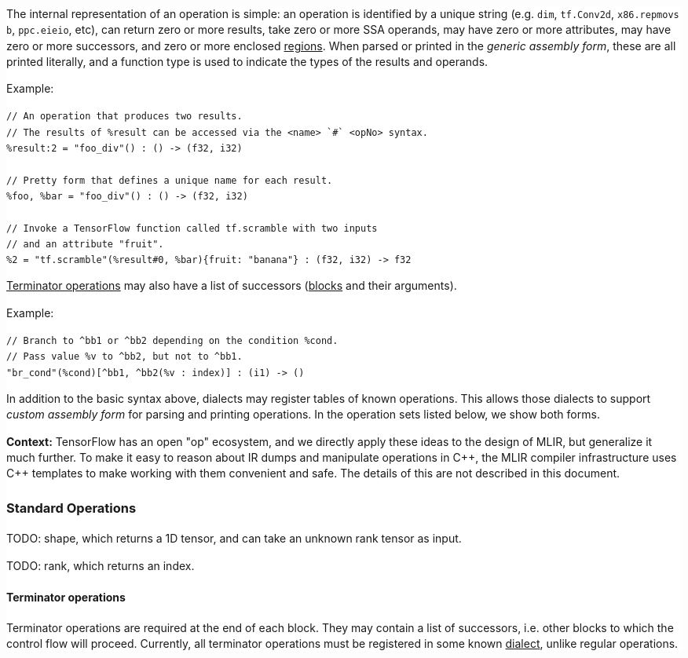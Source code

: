 The internal representation of an operation is simple: an operation is
identified by a unique string (e.g. `dim`, `tf.Conv2d`, `x86.repmovsb`,
`ppc.eieio`, etc), can return zero or more results, take zero or more SSA
operands, may have zero or more attributes, may have zero or more successors,
and zero or more enclosed [regions](#regions). When parsed or printed in the
_generic assembly form_, these are all printed literally, and a function type is
used to indicate the types of the results and operands.

Example:

```mlir {.mlir}
// An operation that produces two results.
// The results of %result can be accessed via the <name> `#` <opNo> syntax.
%result:2 = "foo_div"() : () -> (f32, i32)

// Pretty form that defines a unique name for each result.
%foo, %bar = "foo_div"() : () -> (f32, i32)

// Invoke a TensorFlow function called tf.scramble with two inputs
// and an attribute "fruit".
%2 = "tf.scramble"(%result#0, %bar){fruit: "banana"} : (f32, i32) -> f32

```

[Terminator operations](#terminator-operations) may also have a list of
successors ([blocks](#blocks) and their arguments).

Example:

```mlir {.mlir}
// Branch to ^bb1 or ^bb2 depending on the condition %cond.
// Pass value %v to ^bb2, but not to ^bb1.
"br_cond"(%cond)[^bb1, ^bb2(%v : index)] : (i1) -> ()
```

In addition to the basic syntax above, dialects may register tables of known
operations. This allows those dialects to support _custom assembly form_ for
parsing and printing operations. In the operation sets listed below, we show
both forms.

**Context:** TensorFlow has an open "op" ecosystem, and we directly apply these
ideas to the design of MLIR, but generalize it much further. To make it easy to
reason about IR dumps and manipulate operations in C++, the MLIR compiler
infrastructure uses C++ templates to make working with them convenient and safe.
The details of this are not described in this document.

### Standard Operations

TODO: shape, which returns a 1D tensor, and can take an unknown rank tensor as
input.

TODO: rank, which returns an index.

#### Terminator operations

Terminator operations are required at the end of each block. They may contain a
list of successors, i.e. other blocks to which the control flow will proceed.
Currently, all terminator operations must be registered in some known
[dialect](#dialects), unlike regular operations.
